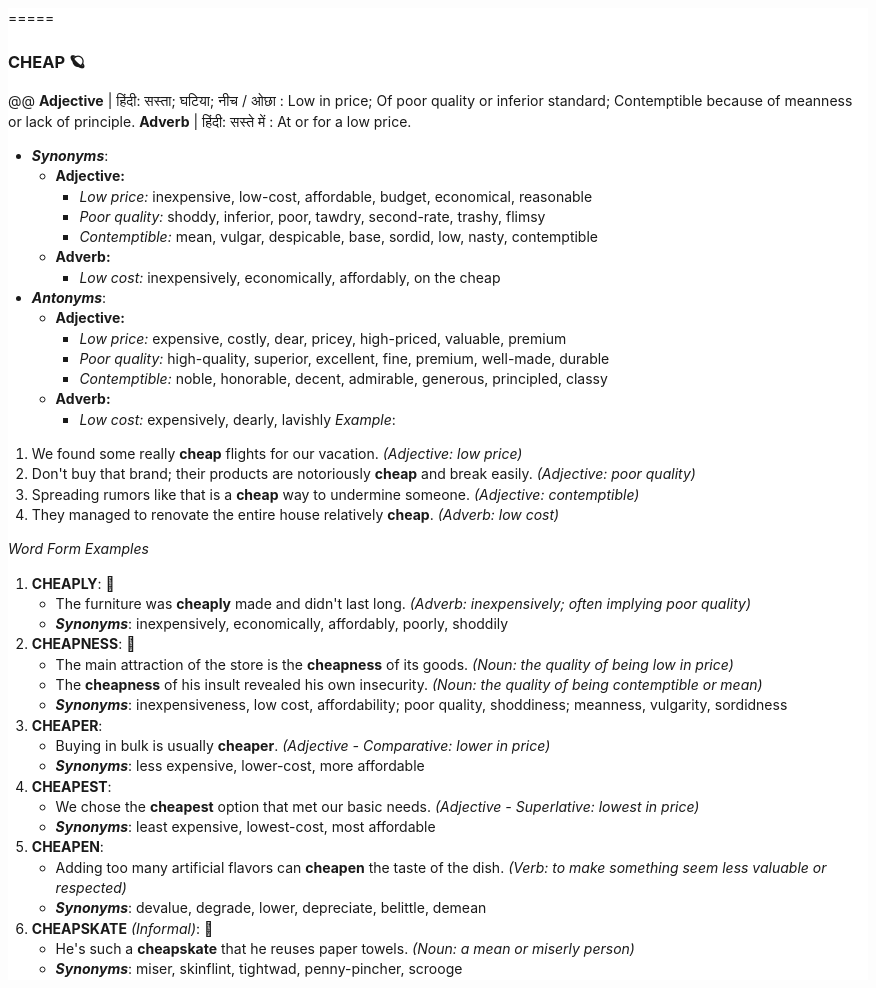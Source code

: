 =====

### CHEAP  🪐
@@
**Adjective** | हिंदी: सस्ता; घटिया; नीच / ओछा : Low in price; Of poor quality or inferior standard; Contemptible because of meanness or lack of principle.
**Adverb** | हिंदी: सस्ते में : At or for a low price.
- ***Synonyms***:
    - **Adjective:**
        - *Low price:* inexpensive, low-cost, affordable, budget, economical, reasonable
        - *Poor quality:* shoddy, inferior, poor, tawdry, second-rate, trashy, flimsy
        - *Contemptible:* mean, vulgar, despicable, base, sordid, low, nasty, contemptible
    - **Adverb:**
        - *Low cost:* inexpensively, economically, affordably, on the cheap
- ***Antonyms***:
    - **Adjective:**
        - *Low price:* expensive, costly, dear, pricey, high-priced, valuable, premium
        - *Poor quality:* high-quality, superior, excellent, fine, premium, well-made, durable
        - *Contemptible:* noble, honorable, decent, admirable, generous, principled, classy
    - **Adverb:**
        - *Low cost:* expensively, dearly, lavishly
_Example_:
1.  We found some really **cheap** flights for our vacation. *(Adjective: low price)*
2.  Don't buy that brand; their products are notoriously **cheap** and break easily. *(Adjective: poor quality)*
3.  Spreading rumors like that is a **cheap** way to undermine someone. *(Adjective: contemptible)*
4.  They managed to renovate the entire house relatively **cheap**. *(Adverb: low cost)*

_Word Form Examples_
1.  **CHEAPLY**: 🌟
    - The furniture was **cheaply** made and didn't last long. *(Adverb: inexpensively; often implying poor quality)*
    - ***Synonyms***: inexpensively, economically, affordably, poorly, shoddily
2.  **CHEAPNESS**: 🌟
    - The main attraction of the store is the **cheapness** of its goods. *(Noun: the quality of being low in price)*
    - The **cheapness** of his insult revealed his own insecurity. *(Noun: the quality of being contemptible or mean)*
    - ***Synonyms***: inexpensiveness, low cost, affordability; poor quality, shoddiness; meanness, vulgarity, sordidness
3.  **CHEAPER**:
    - Buying in bulk is usually **cheaper**. *(Adjective - Comparative: lower in price)*
    - ***Synonyms***: less expensive, lower-cost, more affordable
4.  **CHEAPEST**:
    - We chose the **cheapest** option that met our basic needs. *(Adjective - Superlative: lowest in price)*
    - ***Synonyms***: least expensive, lowest-cost, most affordable
5.  **CHEAPEN**:
    - Adding too many artificial flavors can **cheapen** the taste of the dish. *(Verb: to make something seem less valuable or respected)*
    - ***Synonyms***: devalue, degrade, lower, depreciate, belittle, demean
6.  **CHEAPSKATE** *(Informal)*: 🌟
    - He's such a **cheapskate** that he reuses paper towels. *(Noun: a mean or miserly person)*
    - ***Synonyms***: miser, skinflint, tightwad, penny-pincher, scrooge
